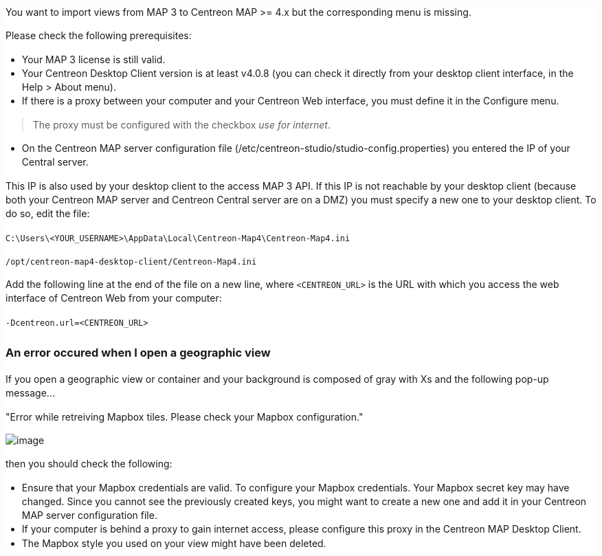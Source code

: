 You want to import views from MAP 3 to Centreon MAP \>= 4.x but the
corresponding menu is missing.

Please check the following prerequisites:

- Your MAP 3 license is still valid.
- Your Centreon Desktop Client version is at least v4.0.8 (you can check it
  directly from your desktop client interface, in the Help \> About menu).
- If there is a proxy between your computer and your Centreon Web interface,
  you must define it in the Configure menu.

> The proxy must be configured with the checkbox *use for internet*.

- On the Centreon MAP server configuration file
  (/etc/centreon-studio/studio-config.properties) you entered the IP of your
  Central server.

This IP is also used by your desktop client to the access MAP 3 API. If
this IP is not reachable by your desktop client (because both your
Centreon MAP server and Centreon Central server are on a DMZ) you must
specify a new one to your desktop client. To do so, edit the file:

<Tabs groupId="sync">
<TabItem value="Windows" label="Windows">

```shell
C:\Users\<YOUR_USERNAME>\AppData\Local\Centreon-Map4\Centreon-Map4.ini
```

</TabItem>
<TabItem value="Linux" label="Linux">

```shell
/opt/centreon-map4-desktop-client/Centreon-Map4.ini
```

</TabItem>
</Tabs>

Add the following line at the end of the file on a new line, where
`<CENTREON_URL>` is the URL with which you access the web interface of
Centreon Web from your computer:

```shell
-Dcentreon.url=<CENTREON_URL>
```

### An error occured when I open a geographic view

If you open a geographic view or container and your background is composed of
gray with Xs and the following pop-up message...

"Error while retreiving Mapbox tiles. Please check your Mapbox configuration."

![image](../assets/graph-views/mapbox-configuration-error.png)

then you should check the following:

- Ensure that your Mapbox credentials are valid. To configure your
  Mapbox credentials. Your Mapbox secret key may have changed. Since
  you cannot see the previously created keys, you might want to create
  a new one and add it in your Centreon MAP server configuration file.
- If your computer is behind a proxy to gain internet access, please
  configure this proxy in the Centreon MAP Desktop Client.
- The Mapbox style you used on your view might have been deleted.
